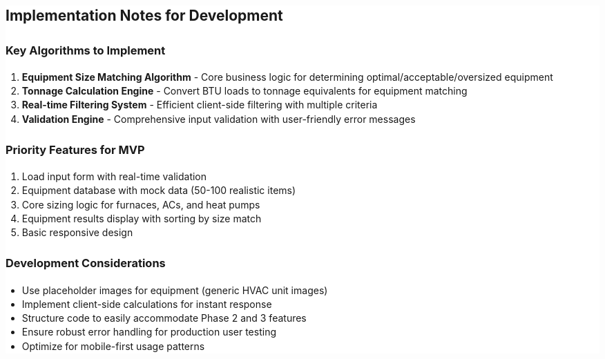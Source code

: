 ## Implementation Notes for Development

### Key Algorithms to Implement
1. **Equipment Size Matching Algorithm** - Core business logic for determining optimal/acceptable/oversized equipment
2. **Tonnage Calculation Engine** - Convert BTU loads to tonnage equivalents for equipment matching
3. **Real-time Filtering System** - Efficient client-side filtering with multiple criteria
4. **Validation Engine** - Comprehensive input validation with user-friendly error messages

### Priority Features for MVP
1. Load input form with real-time validation
2. Equipment database with mock data (50-100 realistic items)
3. Core sizing logic for furnaces, ACs, and heat pumps
4. Equipment results display with sorting by size match
5. Basic responsive design

### Development Considerations
- Use placeholder images for equipment (generic HVAC unit images)
- Implement client-side calculations for instant response
- Structure code to easily accommodate Phase 2 and 3 features
- Ensure robust error handling for production user testing
- Optimize for mobile-first usage patterns